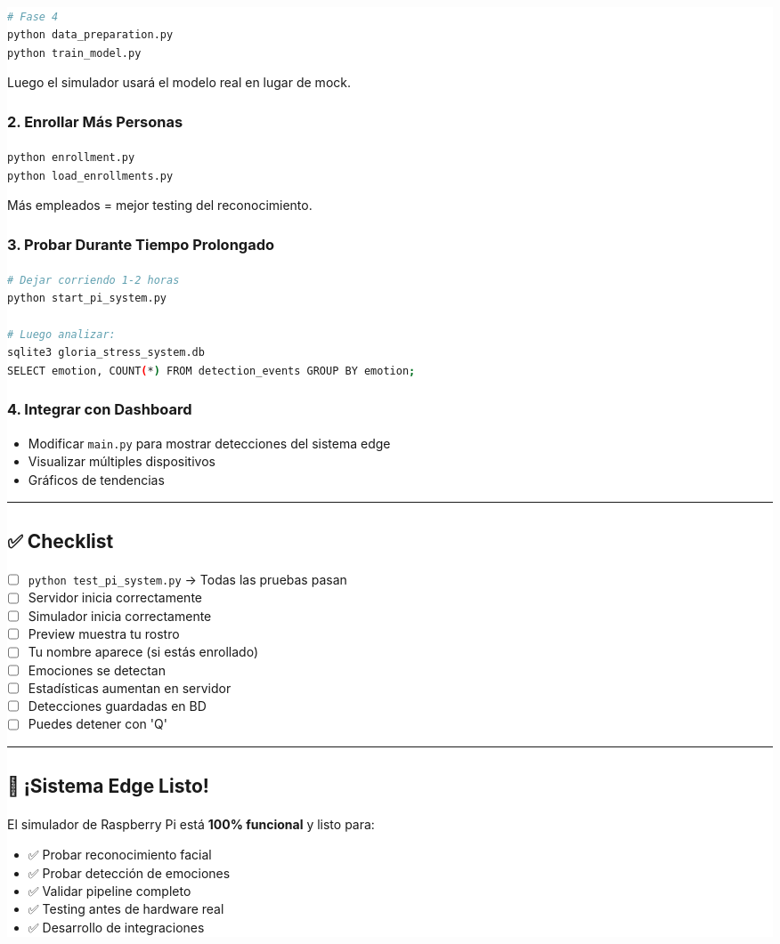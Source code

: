 ```bash
# Fase 4
python data_preparation.py
python train_model.py
```

Luego el simulador usará el modelo real en lugar de mock.

### 2. Enrollar Más Personas

```bash
python enrollment.py
python load_enrollments.py
```

Más empleados = mejor testing del reconocimiento.

### 3. Probar Durante Tiempo Prolongado

```bash
# Dejar corriendo 1-2 horas
python start_pi_system.py

# Luego analizar:
sqlite3 gloria_stress_system.db
SELECT emotion, COUNT(*) FROM detection_events GROUP BY emotion;
```

### 4. Integrar con Dashboard

- Modificar `main.py` para mostrar detecciones del sistema edge
- Visualizar múltiples dispositivos
- Gráficos de tendencias

---

## ✅ Checklist

- [ ] `python test_pi_system.py` → Todas las pruebas pasan
- [ ] Servidor inicia correctamente
- [ ] Simulador inicia correctamente
- [ ] Preview muestra tu rostro
- [ ] Tu nombre aparece (si estás enrollado)
- [ ] Emociones se detectan
- [ ] Estadísticas aumentan en servidor
- [ ] Detecciones guardadas en BD
- [ ] Puedes detener con 'Q'

---

## 🎉 ¡Sistema Edge Listo!

El simulador de Raspberry Pi está **100% funcional** y listo para:
- ✅ Probar reconocimiento facial
- ✅ Probar detección de emociones
- ✅ Validar pipeline completo
- ✅ Testing antes de hardware real
- ✅ Desarrollo de integraciones
